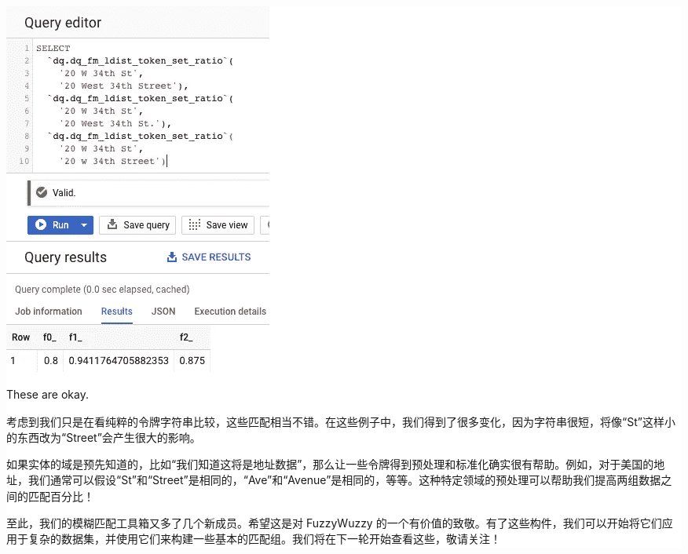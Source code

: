 ![](img/69b6b62bb4ce6aed146e0422e8591ed1.png)

These are okay.

考虑到我们只是在看纯粹的令牌字符串比较，这些匹配相当不错。在这些例子中，我们得到了很多变化，因为字符串很短，将像“St”这样小的东西改为“Street”会产生很大的影响。

如果实体的域是预先知道的，比如“我们知道这将是地址数据”，那么让一些令牌得到预处理和标准化确实很有帮助。例如，对于美国的地址，我们通常可以假设“St”和“Street”是相同的，“Ave”和“Avenue”是相同的，等等。这种特定领域的预处理可以帮助我们提高两组数据之间的匹配百分比！

至此，我们的模糊匹配工具箱又多了几个新成员。希望这是对 FuzzyWuzzy 的一个有价值的致敬。有了这些构件，我们可以开始将它们应用于复杂的数据集，并使用它们来构建一些基本的匹配组。我们将在下一轮开始查看这些，敬请关注！